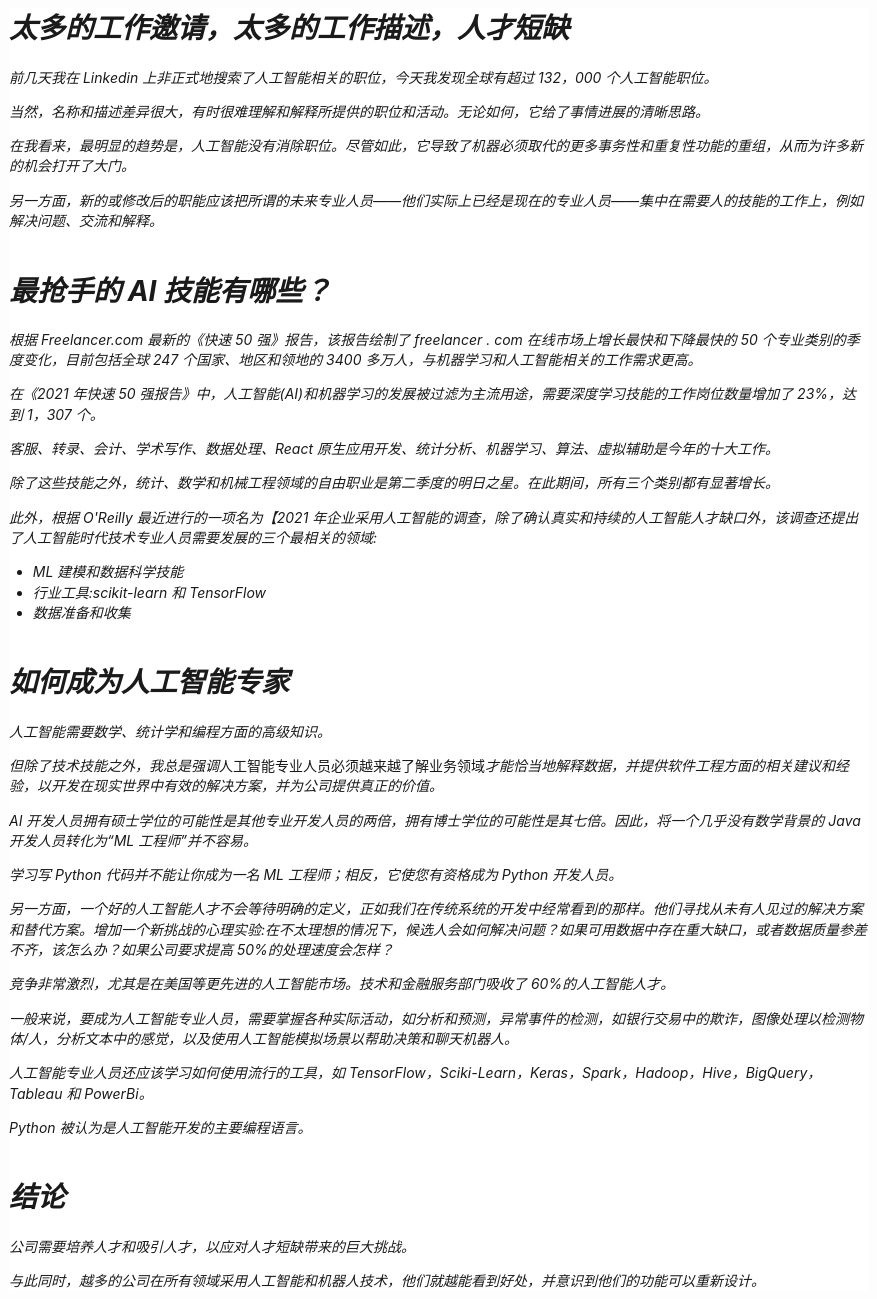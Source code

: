 # *太多的工作邀请，太多的工作描述，人才短缺*

*前几天我在 Linkedin 上非正式地搜索了人工智能相关的职位，今天我发现全球有超过 132，000 个人工智能职位。*

*当然，名称和描述差异很大，有时很难理解和解释所提供的职位和活动。无论如何，它给了事情进展的清晰思路。*

*在我看来，最明显的趋势是，人工智能没有消除职位。尽管如此，它导致了机器必须取代的更多事务性和重复性功能的重组，从而为许多新的机会打开了大门。*

*另一方面，新的或修改后的职能应该把所谓的未来专业人员——他们实际上已经是现在的专业人员——集中在需要人的技能的工作上，例如解决问题、交流和解释。*

# *最抢手的 AI 技能有哪些？*

*根据 Freelancer.com 最新的《快速 50 强》报告，该报告绘制了 freelancer . com 在线市场上增长最快和下降最快的 50 个专业类别的季度变化，目前包括全球 247 个国家、地区和领地的 3400 多万人，与机器学习和人工智能相关的工作需求更高。*

*在《2021 年快速 50 强报告》中，人工智能(AI)和机器学习的发展被过滤为主流用途，需要深度学习技能的工作岗位数量增加了 23%，达到 1，307 个。*

*客服、转录、会计、学术写作、数据处理、React 原生应用开发、统计分析、机器学习、算法、虚拟辅助是今年的十大工作。*

*除了这些技能之外，统计、数学和机械工程领域的自由职业是第二季度的明日之星。在此期间，所有三个类别都有显著增长。*

*此外，根据 O'Reilly 最近进行的一项名为【2021 年企业采用人工智能的调查，除了确认真实和持续的人工智能人才缺口外，该调查还提出了人工智能时代技术专业人员需要发展的三个最相关的领域:*

*   *ML 建模和数据科学技能*
*   *行业工具:scikit-learn 和 TensorFlow*
*   *数据准备和收集*

# *如何成为人工智能专家*

*人工智能需要数学、统计学和编程方面的高级知识。*

*但除了技术技能之外，我总是强调*人工智能专业人员必须越来越了解业务领域*才能恰当地解释数据，并提供软件工程方面的相关建议和经验，以开发在现实世界中有效的解决方案，并为公司提供真正的价值。*

*AI 开发人员拥有硕士学位的可能性是其他专业开发人员的两倍，拥有博士学位的可能性是其七倍。因此，将一个几乎没有数学背景的 Java 开发人员转化为“ML 工程师”并不容易。*

*学习写 Python 代码并不能让你成为一名 ML 工程师；相反，它使您有资格成为 Python 开发人员。*

*另一方面，一个好的人工智能人才不会等待明确的定义，正如我们在传统系统的开发中经常看到的那样。他们寻找从未有人见过的解决方案和替代方案。增加一个新挑战的心理实验:在不太理想的情况下，候选人会如何解决问题？如果可用数据中存在重大缺口，或者数据质量参差不齐，该怎么办？如果公司要求提高 50%的处理速度会怎样？*

*竞争非常激烈，尤其是在美国等更先进的人工智能市场。技术和金融服务部门吸收了 60%的人工智能人才。*

*一般来说，要成为人工智能专业人员，需要掌握各种实际活动，如分析和预测，异常事件的检测，如银行交易中的欺诈，图像处理以检测物体/人，分析文本中的感觉，以及使用人工智能模拟场景以帮助决策和聊天机器人。*

*人工智能专业人员还应该学习如何使用流行的工具，如 TensorFlow，Sciki-Learn，Keras，Spark，Hadoop，Hive，BigQuery，Tableau 和 PowerBi。*

*Python 被认为是人工智能开发的主要编程语言。*

# *结论*

*公司需要培养人才和吸引人才，以应对人才短缺带来的巨大挑战。*

*与此同时，越多的公司在所有领域采用人工智能和机器人技术，他们就越能看到好处，并意识到他们的功能可以重新设计。*
